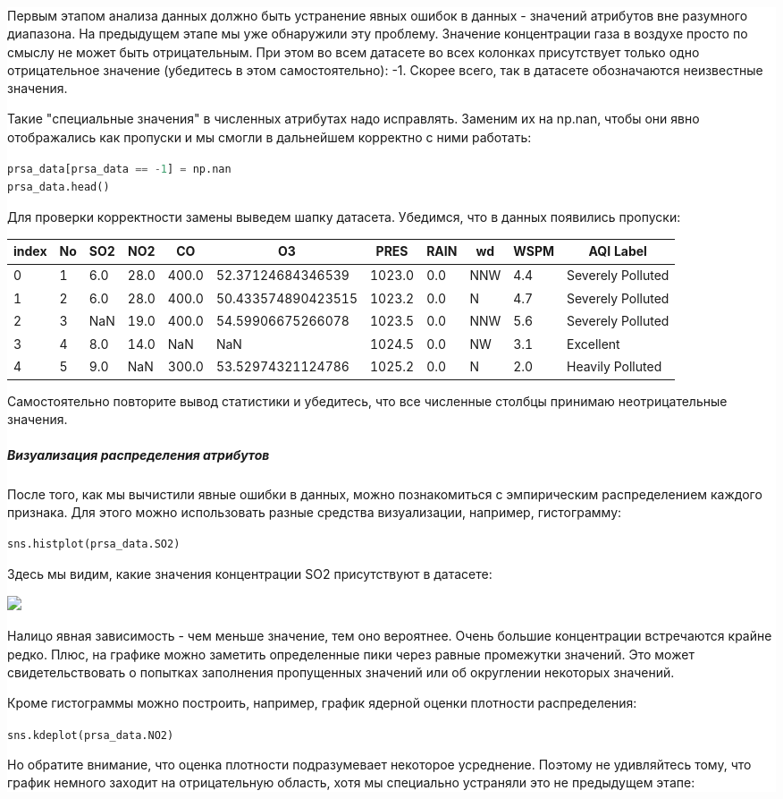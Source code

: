 Первым этапом анализа данных должно быть устранение явных ошибок в данных - значений атрибутов вне разумного диапазона. На предыдущем этапе мы уже обнаружили эту проблему. Значение концентрации газа в воздухе просто по смыслу не может быть отрицательным. При этом во всем датасете во всех колонках присутствует только одно отрицательное значение (убедитесь в этом самостоятельно): -1. Скорее всего, так в датасете обозначаются неизвестные значения. 

Такие "специальные значения" в численных атрибутах надо исправлять. Заменим их на np.nan, чтобы они явно отображались как пропуски и мы смогли в дальнейшем корректно с ними работать:

```py
prsa_data[prsa_data == -1] = np.nan
prsa_data.head()
```

Для проверки корректности замены выведем шапку датасета. Убедимся, что в данных появились пропуски:

|index|No|SO2|NO2|CO|O3|PRES|RAIN|wd|WSPM|AQI Label|
|---|---|---|---|---|---|---|---|---|---|---|
|0|1|6\.0|28\.0|400\.0|52\.37124684346539|1023\.0|0\.0|NNW|4\.4|Severely Polluted|
|1|2|6\.0|28\.0|400\.0|50\.433574890423515|1023\.2|0\.0|N|4\.7|Severely Polluted|
|2|3|NaN|19\.0|400\.0|54\.59906675266078|1023\.5|0\.0|NNW|5\.6|Severely Polluted|
|3|4|8\.0|14\.0|NaN|NaN|1024\.5|0\.0|NW|3\.1|Excellent|
|4|5|9\.0|NaN|300\.0|53\.52974321124786|1025\.2|0\.0|N|2\.0|Heavily Polluted|

Самостоятельно повторите вывод статистики и убедитесь, что все численные столбцы принимаю неотрицательные значения.

##### Визуализация распределения атрибутов

После того, как мы вычистили явные ошибки в данных, можно познакомиться с эмпирическим распределением каждого признака. Для этого можно использовать разные средства визуализации, например, гистограмму:

```py
sns.histplot(prsa_data.SO2)
```

Здесь мы видим, какие значения концентрации SO2 присутствуют в датасете:

![](https://github.com/koroteevmv/ML_course/blob/main/ML5.2%20numeric%20features/img/ml52-1.png?raw=true)

Налицо явная зависимость - чем меньше значение, тем оно вероятнее. Очень большие концентрации встречаются крайне редко. Плюс, на графике можно заметить определенные пики через равные промежутки значений. Это может свидетельствовать о попытках заполнения пропущенных значений или об округлении некоторых значений.

Кроме гистограммы можно построить, например, график ядерной оценки плотности распределения:

```py
sns.kdeplot(prsa_data.NO2)
```

Но обратите внимание, что оценка плотности подразумевает некоторое усреднение. Поэтому не удивляйтесь тому, что график немного заходит на отрицательную область, хотя мы специально устраняли это не предыдущем этапе:
